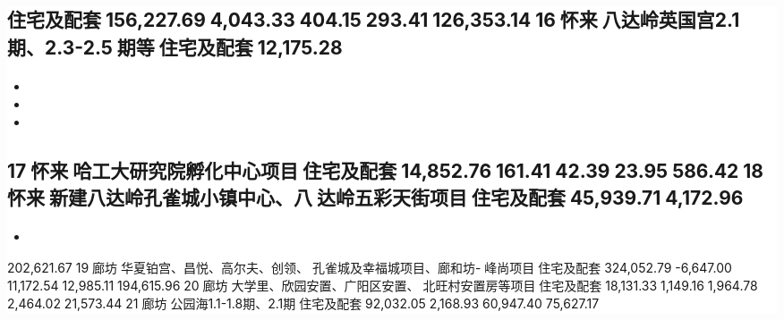 住宅及配套
156,227.69
4,043.33
404.15
293.41
126,353.14
16
怀来
八达岭英国宫2.1期、2.3-2.5
期等
住宅及配套
12,175.28
-
-
-
-
17
怀来
哈工大研究院孵化中心项目
住宅及配套
14,852.76
161.41
42.39
23.95
586.42
18
怀来
新建八达岭孔雀城小镇中心、八
达岭五彩天街项目
住宅及配套
45,939.71
4,172.96
-
-
202,621.67
19
廊坊
华夏铂宫、昌悦、高尔夫、创领、
孔雀城及幸福城项目、廊和坊-
峰尚项目
住宅及配套
324,052.79
-6,647.00
11,172.54
12,985.11
194,615.96
20
廊坊
大学里、欣园安置、广阳区安置、
北旺村安置房等项目
住宅及配套
18,131.33
1,149.16
1,964.78
2,464.02
21,573.44
21
廊坊
公园海1.1-1.8期、2.1期
住宅及配套
92,032.05
2,168.93
60,947.40
75,627.17